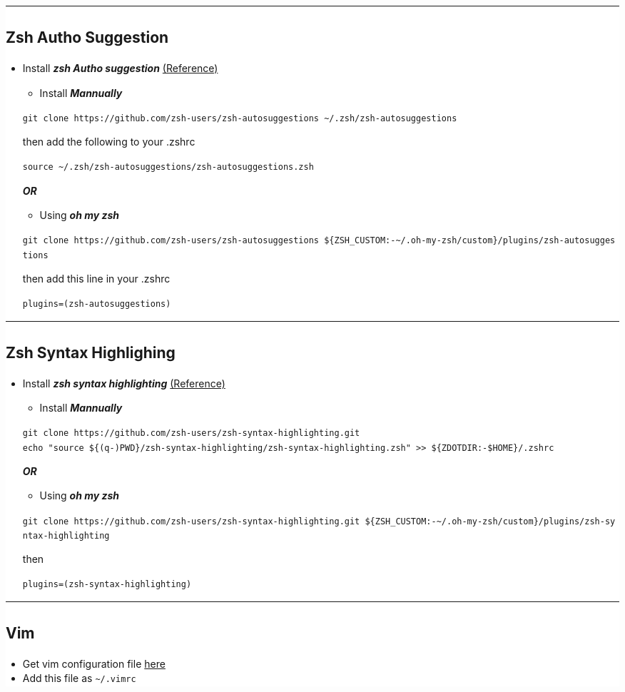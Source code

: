  ***
 
 ## Zsh Autho Suggestion
 - Install _**zsh Autho suggestion**_ [(Reference)](https://github.com/zsh-users/zsh-autosuggestions/blob/master/INSTALL.md)
    * Install _**Mannually**_
    ```
    git clone https://github.com/zsh-users/zsh-autosuggestions ~/.zsh/zsh-autosuggestions
    ```
    then add the following to your .zshrc
    ```
    source ~/.zsh/zsh-autosuggestions/zsh-autosuggestions.zsh
    ```
    _**OR**_
    
    * Using _**oh my zsh**_
    ```
    git clone https://github.com/zsh-users/zsh-autosuggestions ${ZSH_CUSTOM:-~/.oh-my-zsh/custom}/plugins/zsh-autosuggestions
    ```
    then add this line in your .zshrc
    ```
    plugins=(zsh-autosuggestions)
    ```

***

## Zsh Syntax Highlighing
- Install _**zsh syntax highlighting**_ [(Reference)](https://github.com/zsh-users/zsh-syntax-highlighting/blob/master/INSTALL.md)
    * Install _**Mannually**_
    ```
    git clone https://github.com/zsh-users/zsh-syntax-highlighting.git
    echo "source ${(q-)PWD}/zsh-syntax-highlighting/zsh-syntax-highlighting.zsh" >> ${ZDOTDIR:-$HOME}/.zshrc
    ```
    _**OR**_
    
    * Using _**oh my zsh**_
    ```
    git clone https://github.com/zsh-users/zsh-syntax-highlighting.git ${ZSH_CUSTOM:-~/.oh-my-zsh/custom}/plugins/zsh-syntax-highlighting
    ```
    then
    ```
    plugins=(zsh-syntax-highlighting)
    ```
***

## Vim
- Get vim configuration file [here](https://github.com/charliechaplinn/MyMacSetup/blob/main/.vimrc)
- Add this file as ```~/.vimrc```
